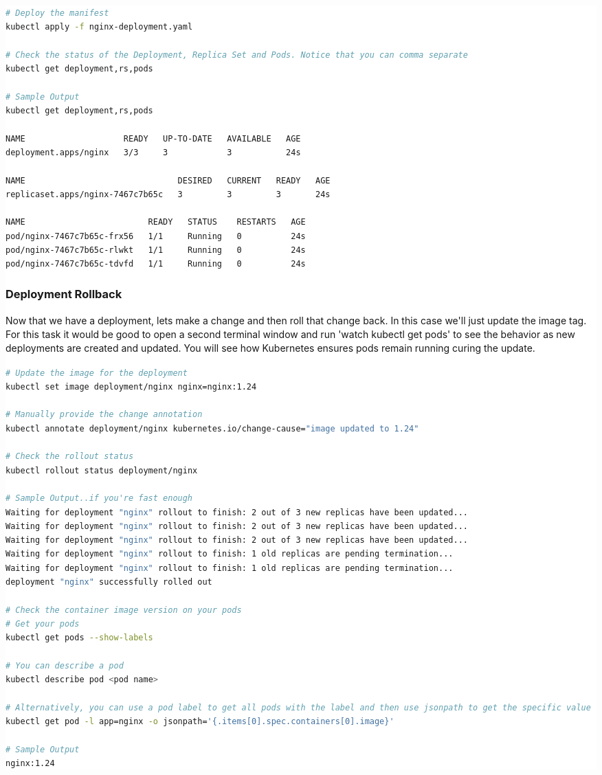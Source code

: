 ```bash
# Deploy the manifest
kubectl apply -f nginx-deployment.yaml

# Check the status of the Deployment, Replica Set and Pods. Notice that you can comma separate
kubectl get deployment,rs,pods

# Sample Output
kubectl get deployment,rs,pods

NAME                    READY   UP-TO-DATE   AVAILABLE   AGE
deployment.apps/nginx   3/3     3            3           24s

NAME                               DESIRED   CURRENT   READY   AGE
replicaset.apps/nginx-7467c7b65c   3         3         3       24s

NAME                         READY   STATUS    RESTARTS   AGE
pod/nginx-7467c7b65c-frx56   1/1     Running   0          24s
pod/nginx-7467c7b65c-rlwkt   1/1     Running   0          24s
pod/nginx-7467c7b65c-tdvfd   1/1     Running   0          24s
```

### Deployment Rollback

Now that we have a deployment, lets make a change and then roll that change back. In this case we'll just update the image tag. For this task it would be good to open a second terminal window and run 'watch kubectl get pods' to see the behavior as new deployments are created and updated. You will see how Kubernetes ensures pods remain running curing the update.

```bash
# Update the image for the deployment
kubectl set image deployment/nginx nginx=nginx:1.24

# Manually provide the change annotation
kubectl annotate deployment/nginx kubernetes.io/change-cause="image updated to 1.24"

# Check the rollout status
kubectl rollout status deployment/nginx

# Sample Output..if you're fast enough
Waiting for deployment "nginx" rollout to finish: 2 out of 3 new replicas have been updated...
Waiting for deployment "nginx" rollout to finish: 2 out of 3 new replicas have been updated...
Waiting for deployment "nginx" rollout to finish: 2 out of 3 new replicas have been updated...
Waiting for deployment "nginx" rollout to finish: 1 old replicas are pending termination...
Waiting for deployment "nginx" rollout to finish: 1 old replicas are pending termination...
deployment "nginx" successfully rolled out

# Check the container image version on your pods
# Get your pods
kubectl get pods --show-labels

# You can describe a pod
kubectl describe pod <pod name>

# Alternatively, you can use a pod label to get all pods with the label and then use jsonpath to get the specific value
kubectl get pod -l app=nginx -o jsonpath='{.items[0].spec.containers[0].image}'

# Sample Output
nginx:1.24
```
